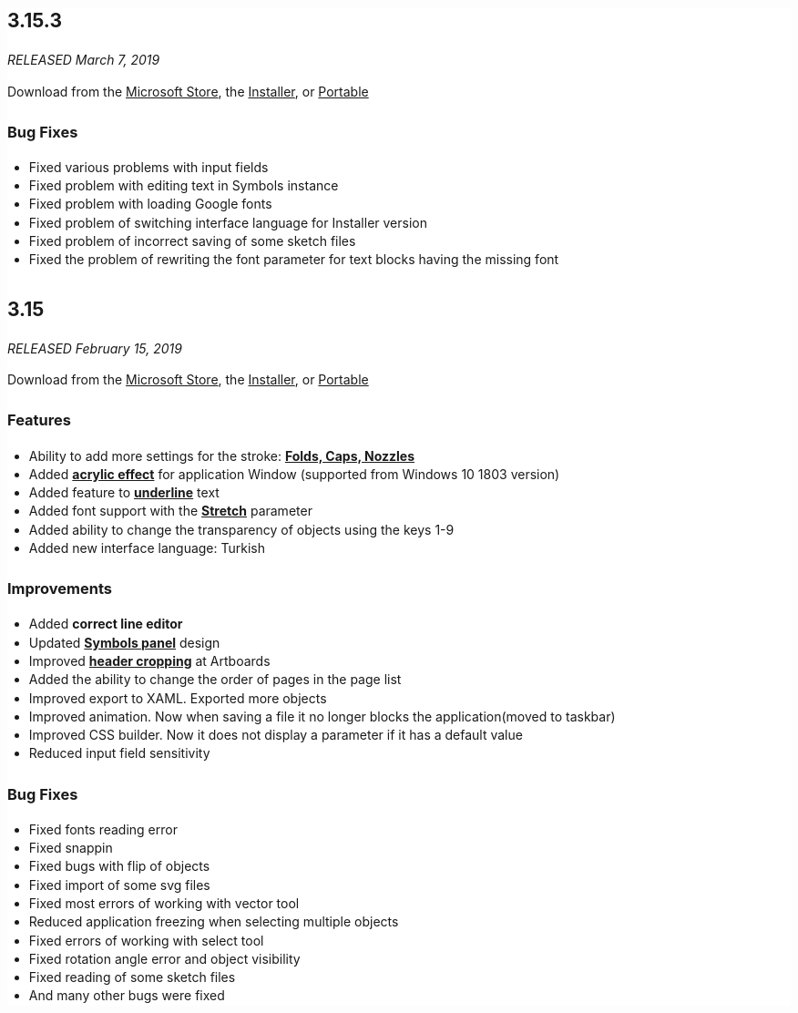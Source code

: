 
## 3.15.3
_RELEASED March 7, 2019_  

Download from the [Microsoft Store](https://www.microsoft.com/store/apps/9pnlmkkpcljj?ocid=badge), the [Installer](https://lcdn.icons8.com/setup/LunacySetup_3.15.3.exe), or [Portable](https://lcdn.icons8.com/setup/LunacyPortable_3.15.3.zip)

### Bug Fixes
- Fixed various problems with input fields
- Fixed problem with editing text in Symbols instance
- Fixed problem with loading Google fonts
- Fixed problem of switching interface language for Installer version
- Fixed problem of incorrect saving of some sketch files
- Fixed the problem of rewriting the font parameter for text blocks having the missing font

## 3.15
_RELEASED February 15, 2019_  

Download from the [Microsoft Store](https://www.microsoft.com/store/apps/9pnlmkkpcljj?ocid=badge), the [Installer](https://lcdn.icons8.com/setup/LunacySetup_3.15.2.exe), or [Portable](https://lcdn.icons8.com/setup/LunacyPortable_3.15.2.zip)

### Features
- Ability to add more settings for the stroke: [**Folds, Caps, Nozzles**](https://a.icons8.com/mwlQoYtb/F3iscZ/image.png)
- Added [**acrylic effect**](https://a.icons8.com/ccYVnZUh/LiOFMS/image.png) for application Window (supported from Windows 10 1803 version)
- Added feature to [**underline**](https://a.icons8.com/acSkXaER/jVOEMz/image.png) text
- Added font support with the [**Stretch**](https://a.icons8.com/acSkXaER/X91VbE/image.png) parameter
- Added ability to change the transparency of objects using the keys 1-9
- Added new interface language: Turkish

### Improvements
- Added **correct line editor**
- Updated [**Symbols panel**](https://a.icons8.com/QQhXVZYO/bAcczk/image.png) design
- Improved [**header cropping**](https://a.icons8.com/TQffnlXP/0mj7cr/image.png) at Artboards
- Added the ability to change the order of pages in the page list
- Improved export to XAML. Exported more objects
- Improved animation. Now when saving a file it no longer blocks the application(moved to taskbar)
- Improved CSS builder. Now it does not display a parameter if it has a default value
- Reduced input field sensitivity

### Bug Fixes
- Fixed fonts reading error
- Fixed snappin
- Fixed bugs with flip of objects
- Fixed import of some svg files
- Fixed most errors of working with vector tool
- Reduced application freezing when selecting multiple objects
- Fixed errors of working with select tool
- Fixed rotation angle error and object visibility
- Fixed reading of some sketch files
- And many other bugs were fixed
